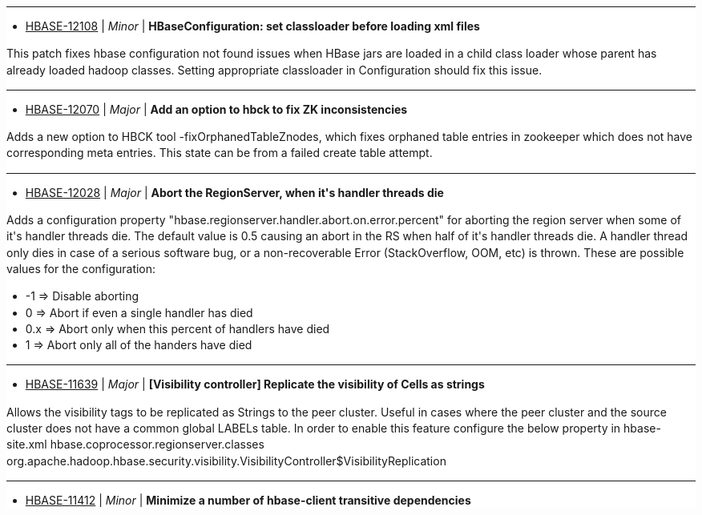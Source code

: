 
---

* [HBASE-12108](https://issues.apache.org/jira/browse/HBASE-12108) | *Minor* | **HBaseConfiguration: set classloader before loading xml files**

This patch fixes hbase configuration not found issues when HBase jars are loaded in a child class loader whose parent has already loaded hadoop classes. Setting appropriate classloader in Configuration should fix this issue.


---

* [HBASE-12070](https://issues.apache.org/jira/browse/HBASE-12070) | *Major* | **Add an option to hbck to fix ZK inconsistencies**

Adds a new option to HBCK tool -fixOrphanedTableZnodes, which fixes orphaned table entries in zookeeper which does not have corresponding meta entries. This state can be from a failed create table attempt.


---

* [HBASE-12028](https://issues.apache.org/jira/browse/HBASE-12028) | *Major* | **Abort the RegionServer, when it's handler threads die**

Adds a configuration property "hbase.regionserver.handler.abort.on.error.percent" for aborting the region server when some of it's handler threads die. The default value is 0.5 causing an abort in the RS when half of it's handler threads die. A handler thread only dies in case of a serious software bug, or a non-recoverable Error (StackOverflow, OOM, etc) is thrown. 
These are possible values for the configuration:
   * -1  => Disable aborting
   * 0   => Abort if even a single handler has died
   * 0.x => Abort only when this percent of handlers have died
   * 1   => Abort only all of the handers have died


---

* [HBASE-11639](https://issues.apache.org/jira/browse/HBASE-11639) | *Major* | **[Visibility controller] Replicate the visibility of Cells as strings**

Allows the visibility tags to be replicated as Strings to the peer cluster. Useful in cases where the peer cluster and the source cluster does not have a common global LABELs table.
In order to enable this feature configure the below property in hbase-site.xml
<property>
<name>
hbase.coprocessor.regionserver.classes
</name>
<value>
org.apache.hadoop.hbase.security.visibility.VisibilityController$VisibilityReplication
</value>
<property>


---

* [HBASE-11412](https://issues.apache.org/jira/browse/HBASE-11412) | *Minor* | **Minimize a number of hbase-client transitive dependencies**
